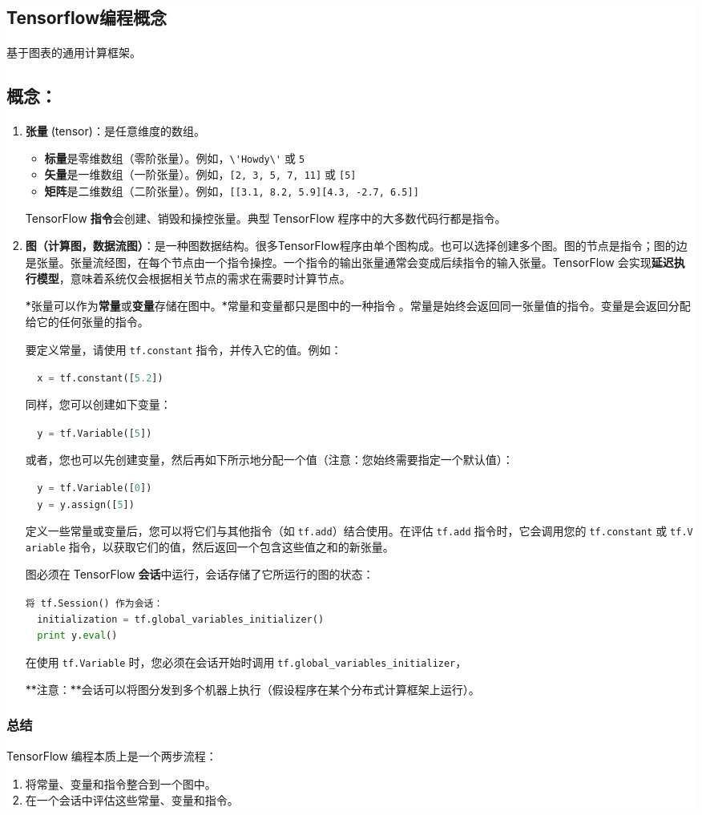 ## Tensorflow编程概念    

基于图表的通用计算框架。  



## 概念：  

1. **张量** (tensor)：是任意维度的数组。  

   - **标量**是零维数组（零阶张量）。例如，`\'Howdy\'` 或 `5`
   - **矢量**是一维数组（一阶张量）。例如，`[2, 3, 5, 7, 11]` 或 `[5]`
   - **矩阵**是二维数组（二阶张量）。例如，`[[3.1, 8.2, 5.9][4.3, -2.7, 6.5]]`

   TensorFlow **指令**会创建、销毁和操控张量。典型 TensorFlow 程序中的大多数代码行都是指令。   

2. **图（计算图，数据流图）**：是一种图数据结构。很多TensorFlow程序由单个图构成。也可以选择创建多个图。图的节点是指令；图的边是张量。张量流经图，在每个节点由一个指令操控。一个指令的输出张量通常会变成后续指令的输入张量。TensorFlow 会实现**延迟执行模型**，意味着系统仅会根据相关节点的需求在需要时计算节点。   

   *张量可以作为**常量**或**变量**存储在图中。*常量和变量都只是图中的一种指令 。常量是始终会返回同一张量值的指令。变量是会返回分配给它的任何张量的指令。

   要定义常量，请使用 `tf.constant` 指令，并传入它的值。例如：

   ```python
     x = tf.constant([5.2])
   ```

   同样，您可以创建如下变量：

   ```python
     y = tf.Variable([5])
   ```

   或者，您也可以先创建变量，然后再如下所示地分配一个值（注意：您始终需要指定一个默认值）：

   ```python
     y = tf.Variable([0])
     y = y.assign([5])
   ```

   定义一些常量或变量后，您可以将它们与其他指令（如 `tf.add`）结合使用。在评估 `tf.add` 指令时，它会调用您的 `tf.constant` 或 `tf.Variable` 指令，以获取它们的值，然后返回一个包含这些值之和的新张量。

   图必须在 TensorFlow **会话**中运行，会话存储了它所运行的图的状态：

   ```python
   将 tf.Session() 作为会话：
     initialization = tf.global_variables_initializer()
     print y.eval()
   ```

   在使用 `tf.Variable` 时，您必须在会话开始时调用 `tf.global_variables_initializer`，

   **注意：**会话可以将图分发到多个机器上执行（假设程序在某个分布式计算框架上运行）。 

### 总结

TensorFlow 编程本质上是一个两步流程：

1. 将常量、变量和指令整合到一个图中。
2. 在一个会话中评估这些常量、变量和指令。
